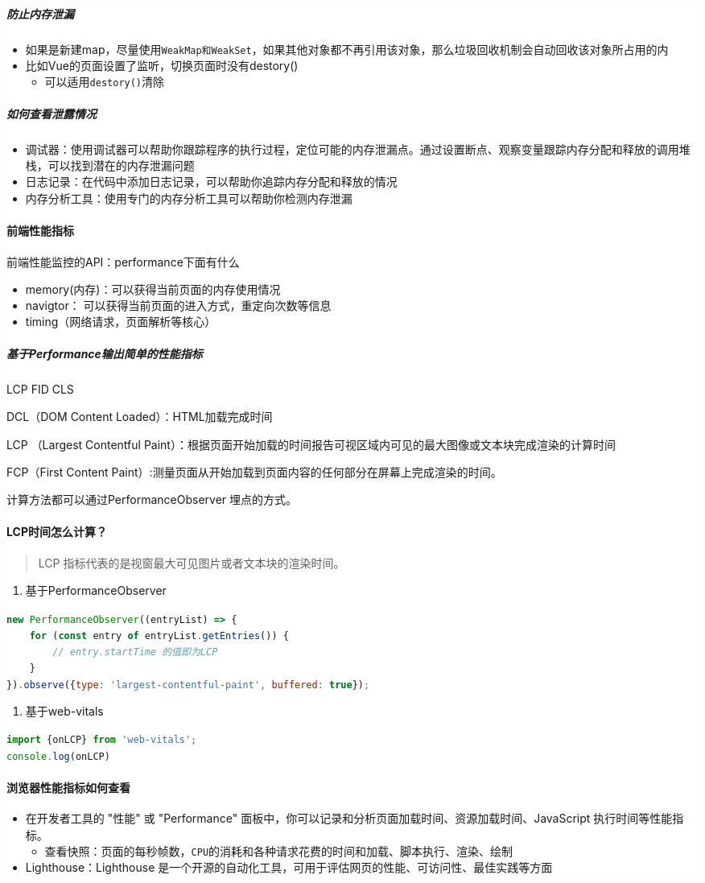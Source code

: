 ##### 防止内存泄漏

*   如果是新建map，尽量使用`WeakMap和WeakSet`，如果其他对象都不再引用该对象，那么垃圾回收机制会自动回收该对象所占用的内
*   比如Vue的页面设置了监听，切换页面时没有destory()
    *   可以适用`destory()`清除

##### **如何查看泄露情况**

*   调试器：使用调试器可以帮助你跟踪程序的执行过程，定位可能的内存泄漏点。通过设置断点、观察变量跟踪内存分配和释放的调用堆栈，可以找到潜在的内存泄漏问题
*   日志记录：在代码中添加日志记录，可以帮助你追踪内存分配和释放的情况
*   内存分析工具：使用专门的内存分析工具可以帮助你检测内存泄漏

#### 前端性能指标

前端性能监控的API：performance下面有什么

*   memory(内存)：可以获得当前页面的内存使用情况
*   navigtor： 可以获得当前页面的进入方式，重定向次数等信息
*   timing（网络请求，页面解析等核心）

##### 基于Performance输出简单的性能指标

LCP FID CLS

DCL（DOM Content Loaded）：HTML加载完成时间

LCP （Largest Contentful Paint）：根据页面开始加载的时间报告可视区域内可见的最大图像或文本块完成渲染的计算时间

FCP（First Content Paint）:测量页面从开始加载到页面内容的任何部分在屏幕上完成渲染的时间。

计算方法都可以通过PerformanceObserver 埋点的方式。

#### LCP时间怎么计算？

> LCP 指标代表的是视窗最大可见图片或者文本块的渲染时间。

1.  基于PerformanceObserver&#x20;

```javascript
new PerformanceObserver((entryList) => {  
    for (const entry of entryList.getEntries()) {  
        // entry.startTime 的值即为LCP 
    }  
}).observe({type: 'largest-contentful-paint', buffered: true});
```

1.  基于web-vitals

```javascript
import {onLCP} from 'web-vitals';
console.log(onLCP)
```

#### 浏览器性能指标如何查看

*   在开发者工具的 "性能" 或 "Performance" 面板中，你可以记录和分析页面加载时间、资源加载时间、JavaScript 执行时间等性能指标。
    *   查看快照：页面的每秒帧数，`CPU`的消耗和各种请求花费的时间和加载、脚本执行、渲染、绘制
*   Lighthouse：Lighthouse 是一个开源的自动化工具，可用于评估网页的性能、可访问性、最佳实践等方面&#x20;
